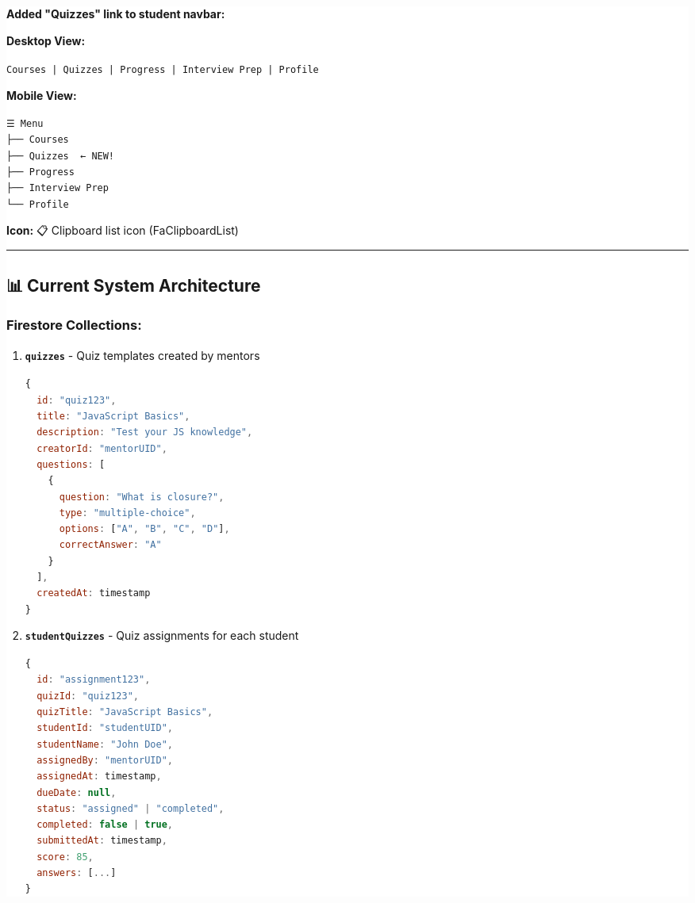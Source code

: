 **Added "Quizzes" link to student navbar:**

**Desktop View:**
```
Courses | Quizzes | Progress | Interview Prep | Profile
```

**Mobile View:**
```
☰ Menu
├── Courses
├── Quizzes  ← NEW!
├── Progress
├── Interview Prep
└── Profile
```

**Icon:** 📋 Clipboard list icon (FaClipboardList)

---

## 📊 Current System Architecture

### **Firestore Collections:**

1. **`quizzes`** - Quiz templates created by mentors
   ```javascript
   {
     id: "quiz123",
     title: "JavaScript Basics",
     description: "Test your JS knowledge",
     creatorId: "mentorUID",
     questions: [
       {
         question: "What is closure?",
         type: "multiple-choice",
         options: ["A", "B", "C", "D"],
         correctAnswer: "A"
       }
     ],
     createdAt: timestamp
   }
   ```

2. **`studentQuizzes`** - Quiz assignments for each student
   ```javascript
   {
     id: "assignment123",
     quizId: "quiz123",
     quizTitle: "JavaScript Basics",
     studentId: "studentUID",
     studentName: "John Doe",
     assignedBy: "mentorUID",
     assignedAt: timestamp,
     dueDate: null,
     status: "assigned" | "completed",
     completed: false | true,
     submittedAt: timestamp,
     score: 85,
     answers: [...]
   }
   ```
